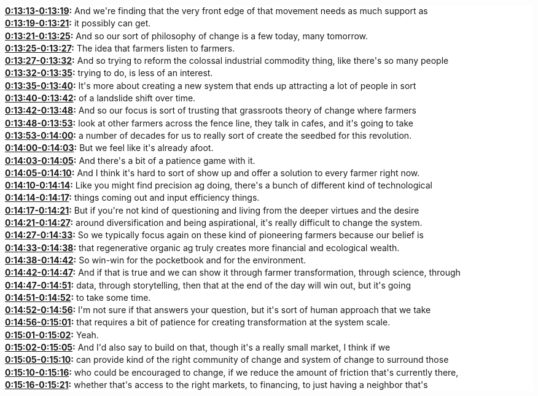 **[0:13:13-0:13:19](https://investinginregenerativeagriculture.com/qa-webinar-brandon-phil/#t=0:13:13):**  And we're finding that the very front edge of that movement needs as much support as  
**[0:13:19-0:13:21](https://investinginregenerativeagriculture.com/qa-webinar-brandon-phil/#t=0:13:19):**  it possibly can get.  
**[0:13:21-0:13:25](https://investinginregenerativeagriculture.com/qa-webinar-brandon-phil/#t=0:13:21):**  And so our sort of philosophy of change is a few today, many tomorrow.  
**[0:13:25-0:13:27](https://investinginregenerativeagriculture.com/qa-webinar-brandon-phil/#t=0:13:25):**  The idea that farmers listen to farmers.  
**[0:13:27-0:13:32](https://investinginregenerativeagriculture.com/qa-webinar-brandon-phil/#t=0:13:27):**  And so trying to reform the colossal industrial commodity thing, like there's so many people  
**[0:13:32-0:13:35](https://investinginregenerativeagriculture.com/qa-webinar-brandon-phil/#t=0:13:32):**  trying to do, is less of an interest.  
**[0:13:35-0:13:40](https://investinginregenerativeagriculture.com/qa-webinar-brandon-phil/#t=0:13:35):**  It's more about creating a new system that ends up attracting a lot of people in sort  
**[0:13:40-0:13:42](https://investinginregenerativeagriculture.com/qa-webinar-brandon-phil/#t=0:13:40):**  of a landslide shift over time.  
**[0:13:42-0:13:48](https://investinginregenerativeagriculture.com/qa-webinar-brandon-phil/#t=0:13:42):**  And so our focus is sort of trusting that grassroots theory of change where farmers  
**[0:13:48-0:13:53](https://investinginregenerativeagriculture.com/qa-webinar-brandon-phil/#t=0:13:48):**  look at other farmers across the fence line, they talk in cafes, and it's going to take  
**[0:13:53-0:14:00](https://investinginregenerativeagriculture.com/qa-webinar-brandon-phil/#t=0:13:53):**  a number of decades for us to really sort of create the seedbed for this revolution.  
**[0:14:00-0:14:03](https://investinginregenerativeagriculture.com/qa-webinar-brandon-phil/#t=0:14:00):**  But we feel like it's already afoot.  
**[0:14:03-0:14:05](https://investinginregenerativeagriculture.com/qa-webinar-brandon-phil/#t=0:14:03):**  And there's a bit of a patience game with it.  
**[0:14:05-0:14:10](https://investinginregenerativeagriculture.com/qa-webinar-brandon-phil/#t=0:14:05):**  And I think it's hard to sort of show up and offer a solution to every farmer right now.  
**[0:14:10-0:14:14](https://investinginregenerativeagriculture.com/qa-webinar-brandon-phil/#t=0:14:10):**  Like you might find precision ag doing, there's a bunch of different kind of technological  
**[0:14:14-0:14:17](https://investinginregenerativeagriculture.com/qa-webinar-brandon-phil/#t=0:14:14):**  things coming out and input efficiency things.  
**[0:14:17-0:14:21](https://investinginregenerativeagriculture.com/qa-webinar-brandon-phil/#t=0:14:17):**  But if you're not kind of questioning and living from the deeper virtues and the desire  
**[0:14:21-0:14:27](https://investinginregenerativeagriculture.com/qa-webinar-brandon-phil/#t=0:14:21):**  around diversification and being aspirational, it's really difficult to change the system.  
**[0:14:27-0:14:33](https://investinginregenerativeagriculture.com/qa-webinar-brandon-phil/#t=0:14:27):**  So we typically focus again on these kind of pioneering farmers because our belief is  
**[0:14:33-0:14:38](https://investinginregenerativeagriculture.com/qa-webinar-brandon-phil/#t=0:14:33):**  that regenerative organic ag truly creates more financial and ecological wealth.  
**[0:14:38-0:14:42](https://investinginregenerativeagriculture.com/qa-webinar-brandon-phil/#t=0:14:38):**  So win-win for the pocketbook and for the environment.  
**[0:14:42-0:14:47](https://investinginregenerativeagriculture.com/qa-webinar-brandon-phil/#t=0:14:42):**  And if that is true and we can show it through farmer transformation, through science, through  
**[0:14:47-0:14:51](https://investinginregenerativeagriculture.com/qa-webinar-brandon-phil/#t=0:14:47):**  data, through storytelling, then that at the end of the day will win out, but it's going  
**[0:14:51-0:14:52](https://investinginregenerativeagriculture.com/qa-webinar-brandon-phil/#t=0:14:51):**  to take some time.  
**[0:14:52-0:14:56](https://investinginregenerativeagriculture.com/qa-webinar-brandon-phil/#t=0:14:52):**  I'm not sure if that answers your question, but it's sort of human approach that we take  
**[0:14:56-0:15:01](https://investinginregenerativeagriculture.com/qa-webinar-brandon-phil/#t=0:14:56):**  that requires a bit of patience for creating transformation at the system scale.  
**[0:15:01-0:15:02](https://investinginregenerativeagriculture.com/qa-webinar-brandon-phil/#t=0:15:01):**  Yeah.  
**[0:15:02-0:15:05](https://investinginregenerativeagriculture.com/qa-webinar-brandon-phil/#t=0:15:02):**  And I'd also say to build on that, though it's a really small market, I think if we  
**[0:15:05-0:15:10](https://investinginregenerativeagriculture.com/qa-webinar-brandon-phil/#t=0:15:05):**  can provide kind of the right community of change and system of change to surround those  
**[0:15:10-0:15:16](https://investinginregenerativeagriculture.com/qa-webinar-brandon-phil/#t=0:15:10):**  who could be encouraged to change, if we reduce the amount of friction that's currently there,  
**[0:15:16-0:15:21](https://investinginregenerativeagriculture.com/qa-webinar-brandon-phil/#t=0:15:16):**  whether that's access to the right markets, to financing, to just having a neighbor that's  